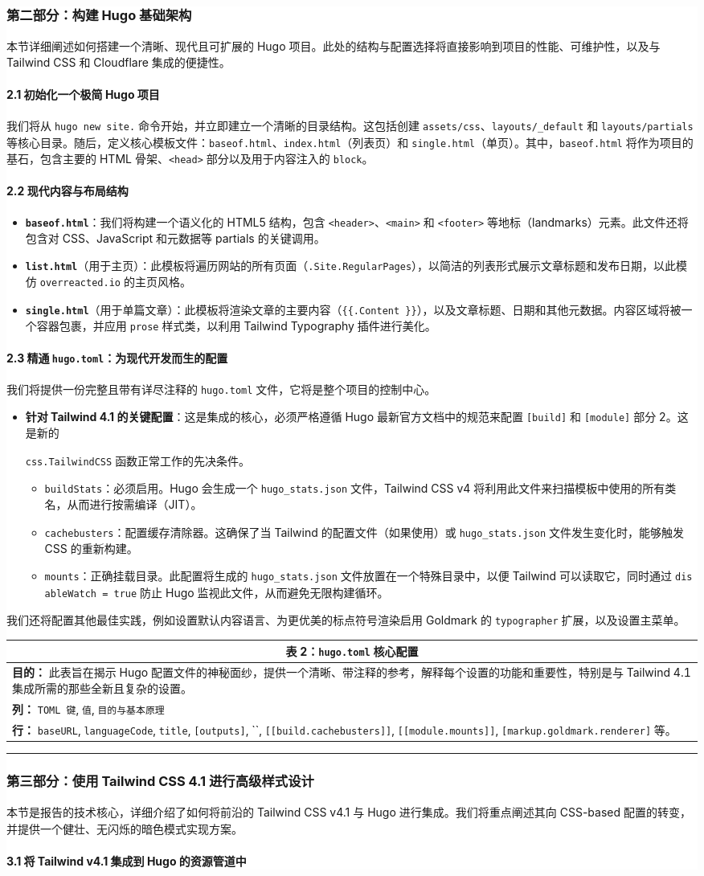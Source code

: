 
### **第二部分：构建 Hugo 基础架构**

本节详细阐述如何搭建一个清晰、现代且可扩展的 Hugo 项目。此处的结构与配置选择将直接影响到项目的性能、可维护性，以及与 Tailwind CSS 和 Cloudflare 集成的便捷性。

#### **2.1 初始化一个极简 Hugo 项目**

我们将从 `hugo new site.` 命令开始，并立即建立一个清晰的目录结构。这包括创建 `assets/css`、`layouts/_default` 和 `layouts/partials` 等核心目录。随后，定义核心模板文件：`baseof.html`、`index.html`（列表页）和 `single.html`（单页）。其中，`baseof.html` 将作为项目的基石，包含主要的 HTML 骨架、`<head>` 部分以及用于内容注入的 `block`。

#### **2.2 现代内容与布局结构**

- **`baseof.html`**：我们将构建一个语义化的 HTML5 结构，包含 `<header>`、`<main>` 和 `<footer>` 等地标（landmarks）元素。此文件还将包含对 CSS、JavaScript 和元数据等 partials 的关键调用。
    
- **`list.html`**（用于主页）：此模板将遍历网站的所有页面（`.Site.RegularPages`），以简洁的列表形式展示文章标题和发布日期，以此模仿 `overreacted.io` 的主页风格。
    
- **`single.html`**（用于单篇文章）：此模板将渲染文章的主要内容（`{{.Content }}`），以及文章标题、日期和其他元数据。内容区域将被一个容器包裹，并应用 `prose` 样式类，以利用 Tailwind Typography 插件进行美化。
    

#### **2.3 精通 `hugo.toml`：为现代开发而生的配置**

我们将提供一份完整且带有详尽注释的 `hugo.toml` 文件，它将是整个项目的控制中心。

- **针对 Tailwind 4.1 的关键配置**：这是集成的核心，必须严格遵循 Hugo 最新官方文档中的规范来配置 `[build]` 和 `[module]` 部分 2。这是新的
    
    `css.TailwindCSS` 函数正常工作的先决条件。
    
    - `buildStats`：必须启用。Hugo 会生成一个 `hugo_stats.json` 文件，Tailwind CSS v4 将利用此文件来扫描模板中使用的所有类名，从而进行按需编译（JIT）。
        
    - `cachebusters`：配置缓存清除器。这确保了当 Tailwind 的配置文件（如果使用）或 `hugo_stats.json` 文件发生变化时，能够触发 CSS 的重新构建。
        
    - `mounts`：正确挂载目录。此配置将生成的 `hugo_stats.json` 文件放置在一个特殊目录中，以便 Tailwind 可以读取它，同时通过 `disableWatch = true` 防止 Hugo 监视此文件，从而避免无限构建循环。
        

我们还将配置其他最佳实践，例如设置默认内容语言、为更优美的标点符号渲染启用 Goldmark 的 `typographer` 扩展，以及设置主菜单。

|表 2：`hugo.toml` 核心配置|
|---|
|**目的：** 此表旨在揭示 Hugo 配置文件的神秘面纱，提供一个清晰、带注释的参考，解释每个设置的功能和重要性，特别是与 Tailwind 4.1 集成所需的那些全新且复杂的设置。|
|**列：** `TOML 键`, `值`, `目的与基本原理`|
|**行：** `baseURL`, `languageCode`, `title`, `[outputs]`, ``, `[[build.cachebusters]]`, `[[module.mounts]]`, `[markup.goldmark.renderer]` 等。|

---

### **第三部分：使用 Tailwind CSS 4.1 进行高级样式设计**

本节是报告的技术核心，详细介绍了如何将前沿的 Tailwind CSS v4.1 与 Hugo 进行集成。我们将重点阐述其向 CSS-based 配置的转变，并提供一个健壮、无闪烁的暗色模式实现方案。

#### **3.1 将 Tailwind v4.1 集成到 Hugo 的资源管道中**
